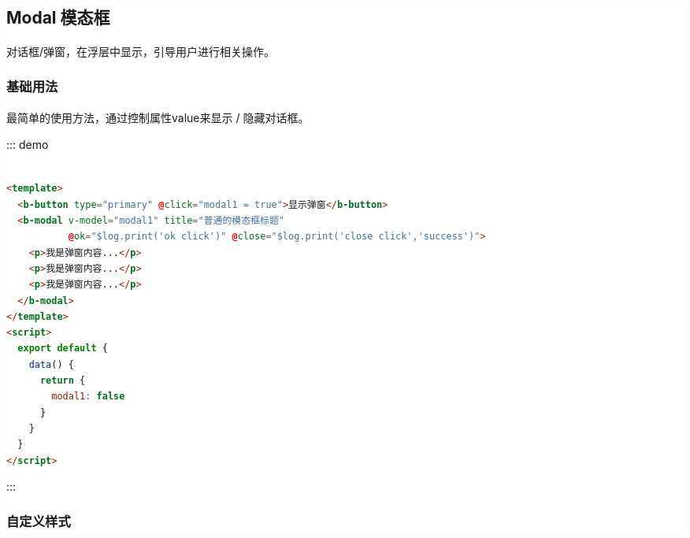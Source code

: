 ## Modal 模态框

<template>
    <div class="global-anchor">
      <b-anchor :scroll-offset="100">
        <b-anchor-link href="#ji-chu-yong-fa" title="基础用法"></b-anchor-link>
        <b-anchor-link href="#zi-ding-yi-yang-shi" title="自定义样式"></b-anchor-link>
        <b-anchor-link href="#zi-ding-yi-dong-hua" title="自定义动画"></b-anchor-link>
        <b-anchor-link href="#yi-bu-guan-bi" title="异步关闭"></b-anchor-link>
        <b-anchor-link href="#jin-yong-guan-bi" title="禁用关闭"></b-anchor-link>
        <b-anchor-link href="#zi-ding-yi-wei-zhi" title="自定义位置"></b-anchor-link>
        <b-anchor-link href="#quan-ping" title="全屏"></b-anchor-link>
        <b-anchor-link href="#ke-tuo-zhuai" title="可拖拽"></b-anchor-link>
        <b-anchor-link href="#attributes" title="Attributes"></b-anchor-link>
        <b-anchor-link href="#events" title="Events"></b-anchor-link>
        <b-anchor-link href="#slot" title="Slot"></b-anchor-link>
      </b-anchor>
    </div>
</template>

对话框/弹窗，在浮层中显示，引导用户进行相关操作。

### 基础用法

最简单的使用方法，通过控制属性value来显示 / 隐藏对话框。

::: demo

```html

<template>
  <b-button type="primary" @click="modal1 = true">显示弹窗</b-button>
  <b-modal v-model="modal1" title="普通的模态框标题"
           @ok="$log.print('ok click')" @close="$log.print('close click','success')">
    <p>我是弹窗内容...</p>
    <p>我是弹窗内容...</p>
    <p>我是弹窗内容...</p>
  </b-modal>
</template>
<script>
  export default {
    data() {
      return {
        modal1: false
      }
    }
  }
</script>
```

:::

### 自定义样式
